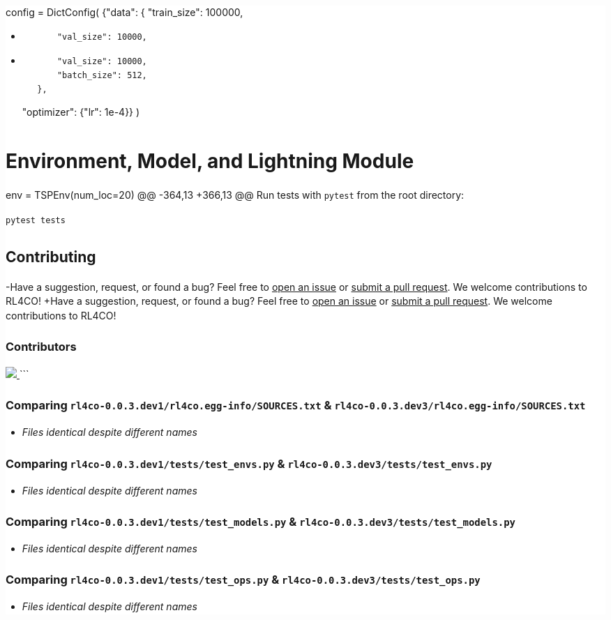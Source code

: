  config = DictConfig(
     {"data": {
             "train_size": 100000,
-            "val_size": 10000, 
+            "val_size": 10000,
             "batch_size": 512,
         },
     "optimizer": {"lr": 1e-4}}
 )
 
 # Environment, Model, and Lightning Module
 env = TSPEnv(num_loc=20)
@@ -364,13 +366,13 @@
 Run tests with `pytest` from the root directory:
 
 ```bash
 pytest tests
 ```
 
 ## Contributing
-Have a suggestion, request, or found a bug? Feel free to [open an issue](https://github.com/kaist-silab/rl4co/issues) or [submit a pull request](https://github.com/kaist-silab/rl4co/pulls). We welcome contributions to RL4CO! 
+Have a suggestion, request, or found a bug? Feel free to [open an issue](https://github.com/kaist-silab/rl4co/issues) or [submit a pull request](https://github.com/kaist-silab/rl4co/pulls). We welcome contributions to RL4CO!
 
 ### Contributors
 <a href="https://github.com/kaist-silab/rl4co/graphs/contributors">
   <img src="https://contrib.rocks/image?repo=kaist-silab/rl4co" />
 </a>
```

### Comparing `rl4co-0.0.3.dev1/rl4co.egg-info/SOURCES.txt` & `rl4co-0.0.3.dev3/rl4co.egg-info/SOURCES.txt`

 * *Files identical despite different names*

### Comparing `rl4co-0.0.3.dev1/tests/test_envs.py` & `rl4co-0.0.3.dev3/tests/test_envs.py`

 * *Files identical despite different names*

### Comparing `rl4co-0.0.3.dev1/tests/test_models.py` & `rl4co-0.0.3.dev3/tests/test_models.py`

 * *Files identical despite different names*

### Comparing `rl4co-0.0.3.dev1/tests/test_ops.py` & `rl4co-0.0.3.dev3/tests/test_ops.py`

 * *Files identical despite different names*

